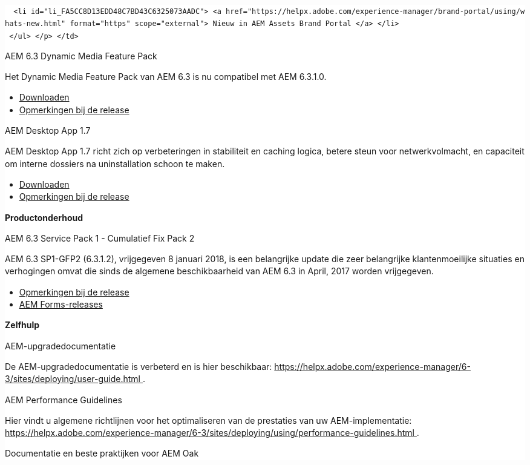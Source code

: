       <li id="li_FA5CC8D13EDD48C7BD43C6325073AADC"> <a href="https://helpx.adobe.com/experience-manager/brand-portal/using/whats-new.html" format="https" scope="external"> Nieuw in AEM Assets Brand Portal </a> </li> 
     </ul> </p> </td> 
  </tr> 
  <tr> 
   <td colname="col2"> <p>AEM 6.3 Dynamic Media Feature Pack </p> </td> 
   <td colname="col3"> <p>Het Dynamic Media Feature Pack van AEM 6.3 is nu compatibel met AEM 6.3.1.0. </p> <p> 
     <ul id="ul_79DBF19588B64ECC996CF5BE7B976AF6"> 
      <li id="li_FD0349C287234B38AF63C8E8089F6806"> <a href="https://www.adobeaemcloud.com/content/marketplace/marketplaceProxy.html?packagePath=/content/companies/public/adobe/packages/cq630/featurepack/cq-6.3.0-sp1-featurepack-14410" format="https" scope="external"> Downloaden </a> </li> 
      <li id="li_CB339577C6C04B00838DDA1F7EB5E8DE"> <a href="https://helpx.adobe.com/experience-manager/6-3/release-notes/dynamic-media-featurepack-14410.html" format="https" scope="external"> Opmerkingen bij de release </a> </li> 
     </ul> </p> </td> 
  </tr> 
  <tr> 
   <td colname="col2"> <p> AEM Desktop App 1.7 </p> </td> 
   <td colname="col3"> <p>AEM Desktop App 1.7 richt zich op verbeteringen in stabiliteit en caching logica, betere steun voor netwerkvolmacht, en capaciteit om interne dossiers na uninstallation schoon te maken. </p> <p> 
     <ul id="ul_529FEC1E204640249E4AE5D370570CFB"> 
      <li id="li_5D6588F541654A288015F12034E34D3D"> <a href="https://helpx.adobe.com/experience-manager/kb/download-companion-app.html" format="https" scope="external"> Downloaden </a> </li> 
      <li id="li_F5428913D5D0470DAC68A8C7EA2CCC11"> <a href="https://helpx.adobe.com/experience-manager/6-3/release-notes/desktop-app-release-notes.html" format="https" scope="external"> Opmerkingen bij de release </a> </li> 
     </ul> </p> </td> 
  </tr> 
  <tr> 
   <td colname="col1"> <p> <b>Productonderhoud</b> </p> </td> 
   <td colname="col2"> <p>AEM 6.3 Service Pack 1 - Cumulatief Fix Pack 2 </p> </td> 
   <td colname="col3"> <p>AEM 6.3 SP1-GFP2 (6.3.1.2), vrijgegeven 8 januari 2018, is een belangrijke update die zeer belangrijke klantenmoeilijke situaties en verhogingen omvat die sinds de algemene beschikbaarheid van AEM 6.3 in April, 2017 worden vrijgegeven. </p> <p> 
     <ul id="ul_5E37F844028C4EBA810DD60FA7988A93"> 
      <li id="li_F4A42388096A4DF0BB336E8561A9F07A"> <a href="https://helpx.adobe.com/experience-manager/release-notes--aem-6-3-cumulative-fix-pack.html" format="https" scope="external"> Opmerkingen bij de release </a> </li> 
      <li id="li_D4299C6C7703461D9A63DABCA75E00FC"> <a href="https://helpx.adobe.com/aem-forms/kb/aem-forms-releases.html" format="https" scope="external"> AEM Forms-releases </a> </li> 
     </ul> </p> </td> 
  </tr> 
  <tr> 
   <td colname="col1" morerows="7"> <p> <b>Zelfhulp</b> </p> </td> 
   <td colname="col2"> <p>AEM-upgradedocumentatie </p> </td> 
   <td colname="col3"> <p>De AEM-upgradedocumentatie is verbeterd en is hier beschikbaar: <a href="https://helpx.adobe.com/experience-manager/6-3/sites/deploying/user-guide.html" format="https" scope="external"> https://helpx.adobe.com/experience-manager/6-3/sites/deploying/user-guide.html </a>. </p> </td> 
  </tr> 
  <tr> 
   <td colname="col2"> <p>AEM Performance Guidelines </p> </td> 
   <td colname="col3"> <p>Hier vindt u algemene richtlijnen voor het optimaliseren van de prestaties van uw AEM-implementatie: <a href="https://helpx.adobe.com/experience-manager/6-3/sites/deploying/using/performance-guidelines.html" format="https" scope="external"> https://helpx.adobe.com/experience-manager/6-3/sites/deploying/using/performance-guidelines.html </a>. </p> </td> 
  </tr> 
  <tr> 
   <td colname="col2"> <p>Documentatie en beste praktijken voor AEM Oak </p> </td> 